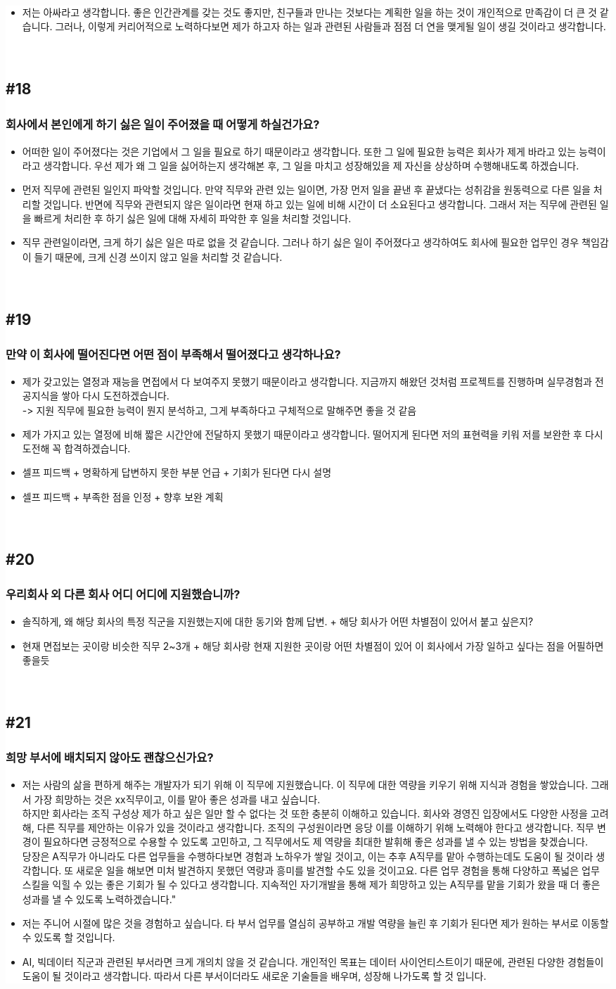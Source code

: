 - 저는 아싸라고 생각합니다. 좋은 인간관계를 갖는 것도 좋지만, 친구들과 만나는 것보다는 계획한 일을 하는 것이 개인적으로 만족감이 더 큰 것 같습니다. 그러나, 이렇게 커리어적으로 노력하다보면 제가 하고자 하는 일과 관련된 사람들과 점점 더 연을 맺게될 일이 생길 것이라고 생각합니다.

<br/>

## #18
### 회사에서 본인에게 하기 싫은 일이 주어졌을 때 어떻게 하실건가요?

- 어떠한 일이 주어졌다는 것은 기업에서 그 일을 필요로 하기 때문이라고 생각합니다. 또한 그 일에 필요한 능력은 회사가 제게 바라고 있는 능력이라고 생각합니다. 우선 제가 왜 그 일을 싫어하는지 생각해본 후, 그 일을 마치고 성장해있을 제 자신을 상상하며 수행해내도록 하겠습니다.


- 먼저 직무에 관련된 일인지 파악할 것입니다. 만약 직무와 관련 있는 일이면, 가장 먼저 일을 끝낸 후 끝냈다는 성취감을 원동력으로 다른 일을 처리할 것입니다. 반면에 직무와 관련되지 않은 일이라면 현재 하고 있는 일에 비해 시간이 더 소요된다고 생각합니다. 그래서 저는 직무에 관련된 일을 빠르게 처리한 후 하기 싫은 일에 대해 자세히 파악한 후 일을 처리할 것입니다.

- 직무 관련일이라면, 크게 하기 싫은 일은 따로 없을 것 같습니다. 그러나 하기 싫은 일이 주어졌다고 생각하여도 회사에 필요한 업무인 경우 책임감이 들기 때문에, 크게 신경 쓰이지 않고 일을 처리할 것 같습니다.

<br/>

## #19
### 만약 이 회사에 떨어진다면 어떤 점이 부족해서 떨어졌다고 생각하나요?

- 제가 갖고있는 열정과 재능을 면접에서 다 보여주지 못했기 때문이라고 생각합니다. 지금까지 해왔던 것처럼 프로젝트를 진행하며 실무경험과 전공지식을 쌓아 다시 도전하겠습니다.  
-> 지원 직무에 필요한 능력이 뭔지 분석하고, 그게 부족하다고 구체적으로 말해주면 좋을 것 같음


- 제가 가지고 있는 열정에 비해 짧은 시간안에 전달하지 못했기 때문이라고 생각합니다. 떨어지게 된다면 저의 표현력을 키워 저를 보완한 후 다시 도전해 꼭 합격하겠습니다.


- 셀프 피드백 + 명확하게 답변하지 못한 부분 언급 + 기회가 된다면 다시 설명
- 셀프 피드백 + 부족한 점을 인정 + 향후 보완 계획

<br/>

## #20
### 우리회사 외 다른 회사 어디 어디에 지원했습니까?

- 솔직하게, 왜 해당 회사의 특정 직군을 지원했는지에 대한 동기와 함께 답변. + 해당 회사가 어떤 차별점이 있어서 붙고 싶은지?


- 현재 면접보는 곳이랑 비슷한 직무 2~3개 + 해당 회사랑 현재 지원한 곳이랑 어떤 차별점이 있어 이 회사에서 가장 일하고 싶다는 점을 어필하면 좋을듯

<br/>

## #21
### 희망 부서에 배치되지 않아도 괜찮으신가요?

- 저는 사람의 삶을 편하게 해주는 개발자가 되기 위해 이 직무에 지원했습니다. 이 직무에 대한 역량을 키우기 위해 지식과 경험을 쌓았습니다. 그래서 가장 희망하는 것은 xx직무이고, 이를 맡아 좋은 성과를 내고 싶습니다.  
하지만 회사라는 조직 구성상 제가 하고 싶은 일만 할 수 없다는 것 또한 충분히 이해하고 있습니다. 회사와 경영진 입장에서도 다양한 사정을 고려해, 다른 직무를 제안하는 이유가 있을 것이라고 생각합니다. 조직의 구성원이라면 응당 이를 이해하기 위해 노력해야 한다고 생각합니다. 직무 변경이 필요하다면 긍정적으로 수용할 수 있도록 고민하고, 그 직무에서도 제 역량을 최대한 발휘해 좋은 성과를 낼 수 있는 방법을 찾겠습니다.   
당장은 A직무가 아니라도 다른 업무들을 수행하다보면 경험과 노하우가 쌓일 것이고, 이는 추후 A직무를 맡아 수행하는데도 도움이 될 것이라 생각합니다. 또 새로운 일을 해보면 미처 발견하지 못했던 역량과 흥미를 발견할 수도 있을 것이고요. 다른 업무 경험을 통해 다양하고 폭넓은 업무 스킬을 익힐 수 있는 좋은 기회가 될 수 있다고 생각합니다. 지속적인 자기개발을 통해 제가 희망하고 있는 A직무를 맡을 기회가 왔을 때 더 좋은 성과를 낼 수 있도록 노력하겠습니다." 


- 저는 주니어 시절에 많은 것을 경험하고 싶습니다. 타 부서 업무를 열심히 공부하고 개발 역량을 늘린 후 기회가 된다면 제가 원하는 부서로 이동할 수 있도록 할 것입니다.

- AI, 빅데이터 직군과 관련된 부서라면 크게 개의치 않을 것 같습니다. 개인적인 목표는 데이터 사이언티스트이기 때문에, 관련된 다양한 경험들이 도움이 될 것이라고 생각합니다. 따라서 다른 부서이더라도 새로운 기술들을 배우며, 성장해 나가도록 할 것 입니다.




